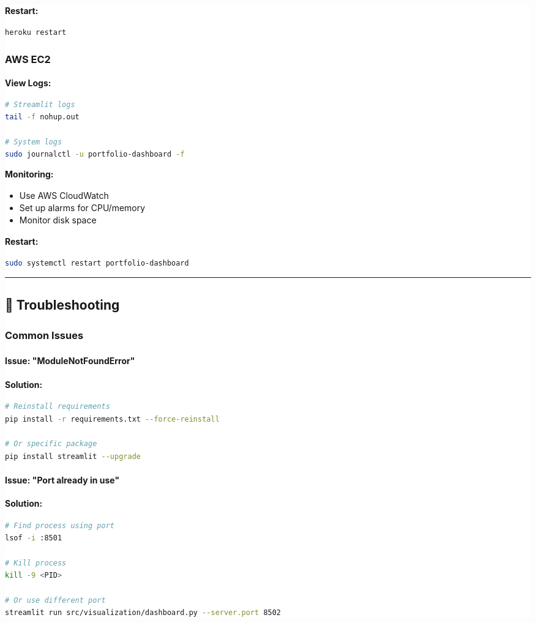 **Restart:**
```bash
heroku restart
```

### AWS EC2

**View Logs:**
```bash
# Streamlit logs
tail -f nohup.out

# System logs
sudo journalctl -u portfolio-dashboard -f
```

**Monitoring:**
- Use AWS CloudWatch
- Set up alarms for CPU/memory
- Monitor disk space

**Restart:**
```bash
sudo systemctl restart portfolio-dashboard
```

---

## 🐛 Troubleshooting

### Common Issues

#### Issue: "ModuleNotFoundError"

**Solution:**
```bash
# Reinstall requirements
pip install -r requirements.txt --force-reinstall

# Or specific package
pip install streamlit --upgrade
```

#### Issue: "Port already in use"

**Solution:**
```bash
# Find process using port
lsof -i :8501

# Kill process
kill -9 <PID>

# Or use different port
streamlit run src/visualization/dashboard.py --server.port 8502
```
